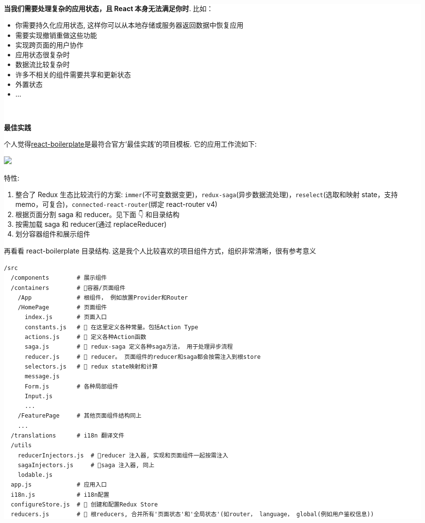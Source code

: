 **当我们需要处理复杂的应用状态，且 React 本身无法满足你时**. 比如：

- 你需要持久化应用状态, 这样你可以从本地存储或服务器返回数据中恢复应用
- 需要实现撤销重做这些功能
- 实现跨页面的用户协作
- 应用状态很复杂时
- 数据流比较复杂时
- 许多不相关的组件需要共享和更新状态
- 外置状态
- ...

<br>

**最佳实践**

个人觉得[react-boilerplate](https://github.com/react-boilerplate/react-boilerplate/blob/master/docs/general/introduction.md)是最符合官方‘最佳实践’的项目模板. 它的应用工作流如下:

![](https://bobi.ink/images/04/redux-workflow.png )

特性:

1. 整合了 Redux 生态比较流行的方案: `immer`(不可变数据变更)，`redux-saga`(异步数据流处理)，`reselect`(选取和映射 state，支持 memo，可复合)，`connected-react-router`(绑定 react-router v4)
2. 根据页面分割 saga 和 reducer。见下面 👇 和目录结构
3. 按需加载 saga 和 reducer(通过 replaceReducer)
4. 划分容器组件和展示组件

再看看 react-boilerplate 目录结构. 这是我个人比较喜欢的项目组件方式，组织非常清晰，很有参考意义

```shell
/src
  /components        # 展示组件
  /containers        # 🔴容器/页面组件
    /App             # 根组件， 例如放置Provider和Router
    /HomePage        # 页面组件
      index.js       # 页面入口
      constants.js   # 🔴 在这里定义各种常量。包括Action Type
      actions.js     # 🔴 定义各种Action函数
      saga.js        # 🔴 redux-saga 定义各种saga方法， 用于处理异步流程
      reducer.js     # 🔴 reducer。 页面组件的reducer和saga都会按需注入到根store
      selectors.js   # 🔴 redux state映射和计算
      message.js
      Form.js        # 各种局部组件
      Input.js
      ...
    /FeaturePage     # 其他页面组件结构同上
    ...
  /translations      # i18n 翻译文件
  /utils
    reducerInjectors.js  # 🔴reducer 注入器, 实现和页面组件一起按需注入
    sagaInjectors.js     # 🔴saga 注入器, 同上
    lodable.js
  app.js             # 应用入口
  i18n.js            # i18n配置
  configureStore.js  # 🔴 创建和配置Redux Store
  reducers.js        # 🔴 根reducers, 合并所有'页面状态'和'全局状态'(如router， language， global(例如用户鉴权信息))
```
